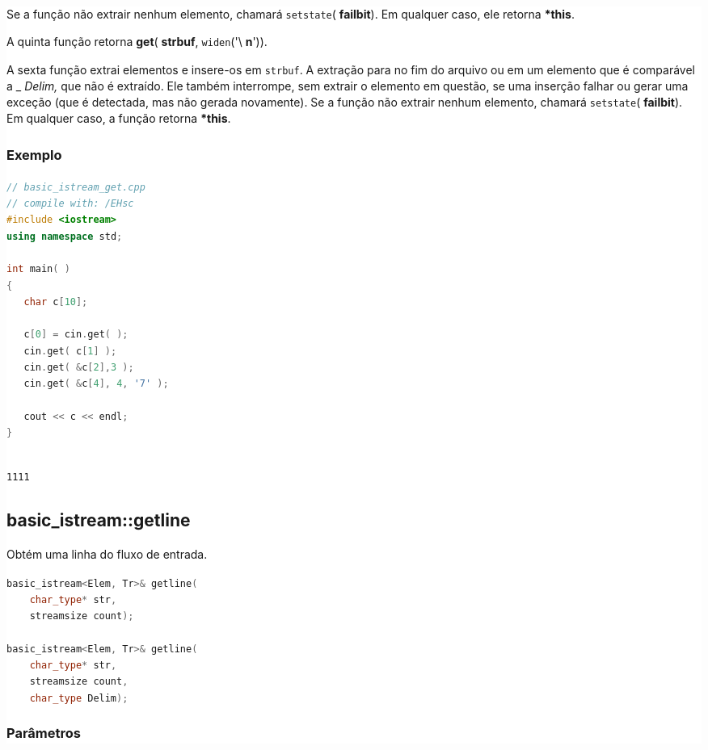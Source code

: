 Se a função não extrair nenhum elemento, chamará `setstate`( **failbit**). Em qualquer caso, ele retorna **\*this**.

A quinta função retorna **get**( **strbuf**, `widen`('\ **n**')).

A sexta função extrai elementos e insere-os em `strbuf`. A extração para no fim do arquivo ou em um elemento que é comparável a _ *Delim,* que não é extraído. Ele também interrompe, sem extrair o elemento em questão, se uma inserção falhar ou gerar uma exceção (que é detectada, mas não gerada novamente). Se a função não extrair nenhum elemento, chamará `setstate`( **failbit**). Em qualquer caso, a função retorna **\*this**.

### <a name="example"></a>Exemplo

```cpp
// basic_istream_get.cpp
// compile with: /EHsc
#include <iostream>
using namespace std;

int main( )
{
   char c[10];

   c[0] = cin.get( );
   cin.get( c[1] );
   cin.get( &c[2],3 );
   cin.get( &c[4], 4, '7' );

   cout << c << endl;
}
```

```Output

1111
```

## <a name="getline"></a>  basic_istream::getline

Obtém uma linha do fluxo de entrada.

```cpp
basic_istream<Elem, Tr>& getline(
    char_type* str,
    streamsize count);

basic_istream<Elem, Tr>& getline(
    char_type* str,
    streamsize count,
    char_type Delim);
```

### <a name="parameters"></a>Parâmetros
